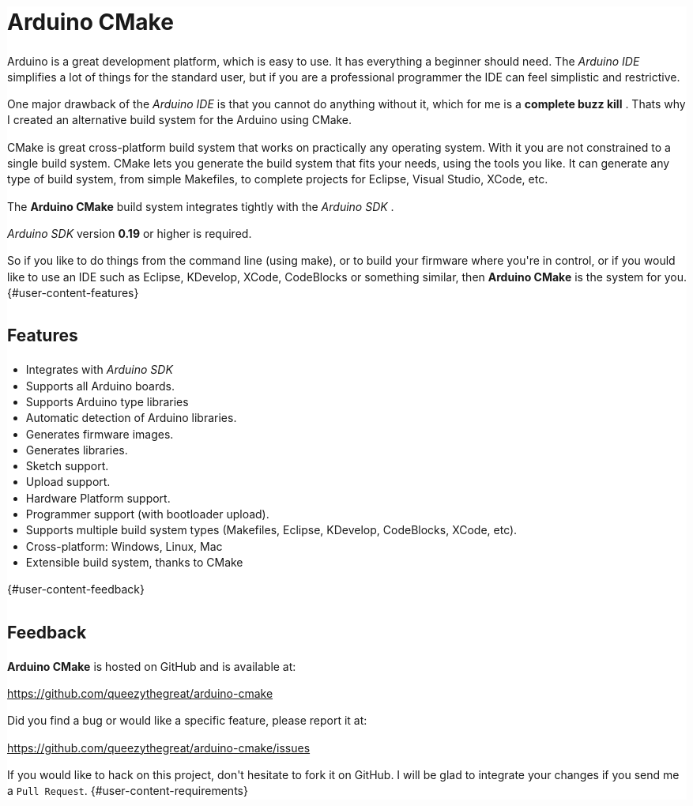 Arduino CMake
=============

Arduino is a great development platform, which is easy to use. It has everything a beginner should need. The *Arduino IDE* simplifies a lot of things for the standard user, but if you are a professional programmer the IDE can feel simplistic and restrictive.

One major drawback of the *Arduino IDE* is that you cannot do anything without it, which for me is a **complete buzz kill** . Thats why I created an alternative build system for the Arduino using CMake.

CMake is great cross-platform build system that works on practically any operating system. With it you are not constrained to a single build system. CMake lets you generate the build system that fits your needs, using the tools you like. It can generate any type of build system, from simple Makefiles, to complete projects for Eclipse, Visual Studio, XCode, etc.

The **Arduino CMake** build system integrates tightly with the *Arduino SDK* .

*Arduino SDK* version **0.19** or higher is required.

So if you like to do things from the command line (using make), or to build your firmware where you're in control, or if you would like to use an IDE such as Eclipse, KDevelop, XCode, CodeBlocks or something similar, then **Arduino CMake** is the system for you.
{#user-content-features}

Features
--------

* Integrates with *Arduino SDK*
* Supports all Arduino boards.
* Supports Arduino type libraries
* Automatic detection of Arduino libraries.
* Generates firmware images.
* Generates libraries.
* Sketch support.
* Upload support.
* Hardware Platform support.
* Programmer support (with bootloader upload).
* Supports multiple build system types (Makefiles, Eclipse, KDevelop, CodeBlocks, XCode, etc).
* Cross-platform: Windows, Linux, Mac
* Extensible build system, thanks to CMake

{#user-content-feedback}

Feedback
--------

**Arduino CMake** is hosted on GitHub and is available at:

https://github.com/queezythegreat/arduino-cmake

Did you find a bug or would like a specific feature, please report it at:

https://github.com/queezythegreat/arduino-cmake/issues

If you would like to hack on this project, don't hesitate to fork it on GitHub. I will be glad to integrate your changes if you send me a `Pull Request`.
{#user-content-requirements}
